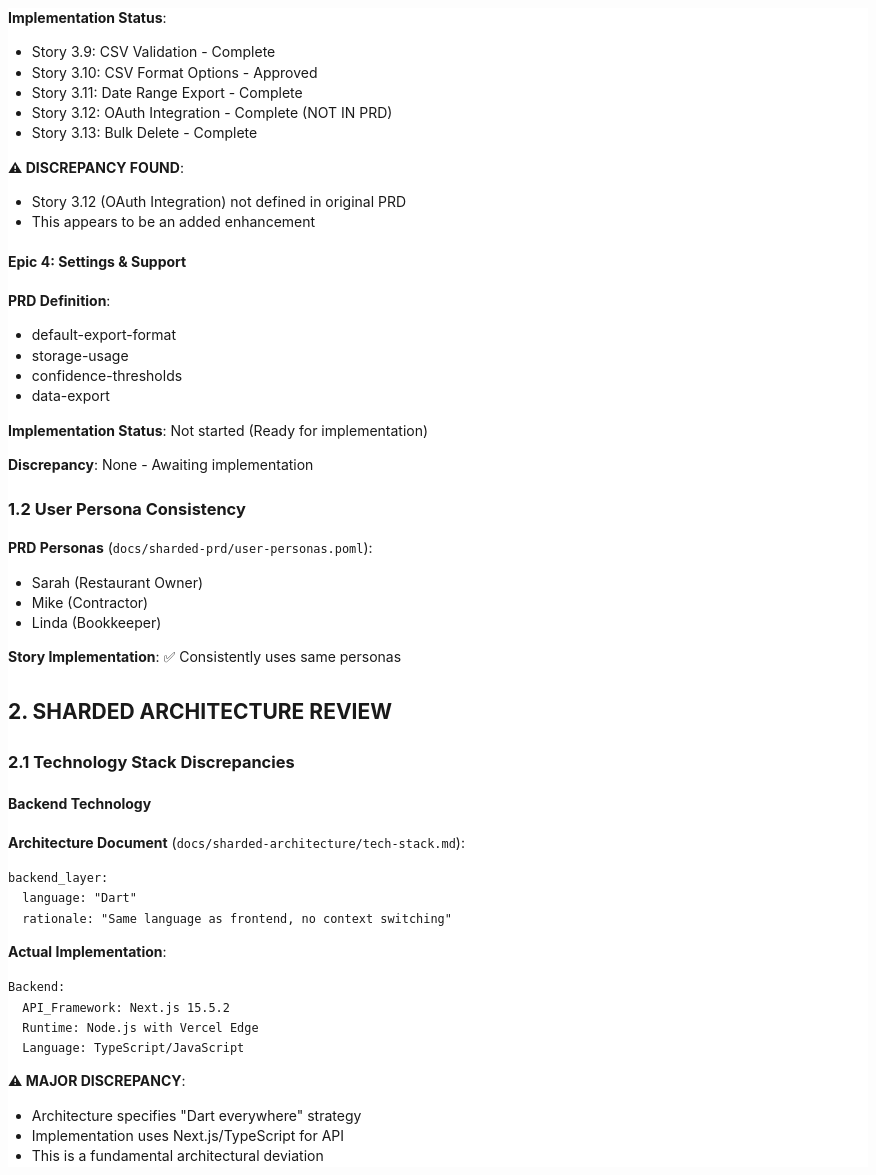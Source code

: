 **Implementation Status**:
- Story 3.9: CSV Validation - Complete
- Story 3.10: CSV Format Options - Approved
- Story 3.11: Date Range Export - Complete
- Story 3.12: OAuth Integration - Complete (NOT IN PRD)
- Story 3.13: Bulk Delete - Complete

**⚠️ DISCREPANCY FOUND**:
- Story 3.12 (OAuth Integration) not defined in original PRD
- This appears to be an added enhancement

#### Epic 4: Settings & Support
**PRD Definition**:
- default-export-format
- storage-usage
- confidence-thresholds
- data-export

**Implementation Status**: Not started (Ready for implementation)

**Discrepancy**: None - Awaiting implementation

### 1.2 User Persona Consistency

**PRD Personas** (`docs/sharded-prd/user-personas.poml`):
- Sarah (Restaurant Owner)
- Mike (Contractor)
- Linda (Bookkeeper)

**Story Implementation**: ✅ Consistently uses same personas

## 2. SHARDED ARCHITECTURE REVIEW

### 2.1 Technology Stack Discrepancies

#### Backend Technology
**Architecture Document** (`docs/sharded-architecture/tech-stack.md`):
```
backend_layer:
  language: "Dart"
  rationale: "Same language as frontend, no context switching"
```

**Actual Implementation**:
```
Backend:
  API_Framework: Next.js 15.5.2
  Runtime: Node.js with Vercel Edge
  Language: TypeScript/JavaScript
```

**⚠️ MAJOR DISCREPANCY**:
- Architecture specifies "Dart everywhere" strategy
- Implementation uses Next.js/TypeScript for API
- This is a fundamental architectural deviation
